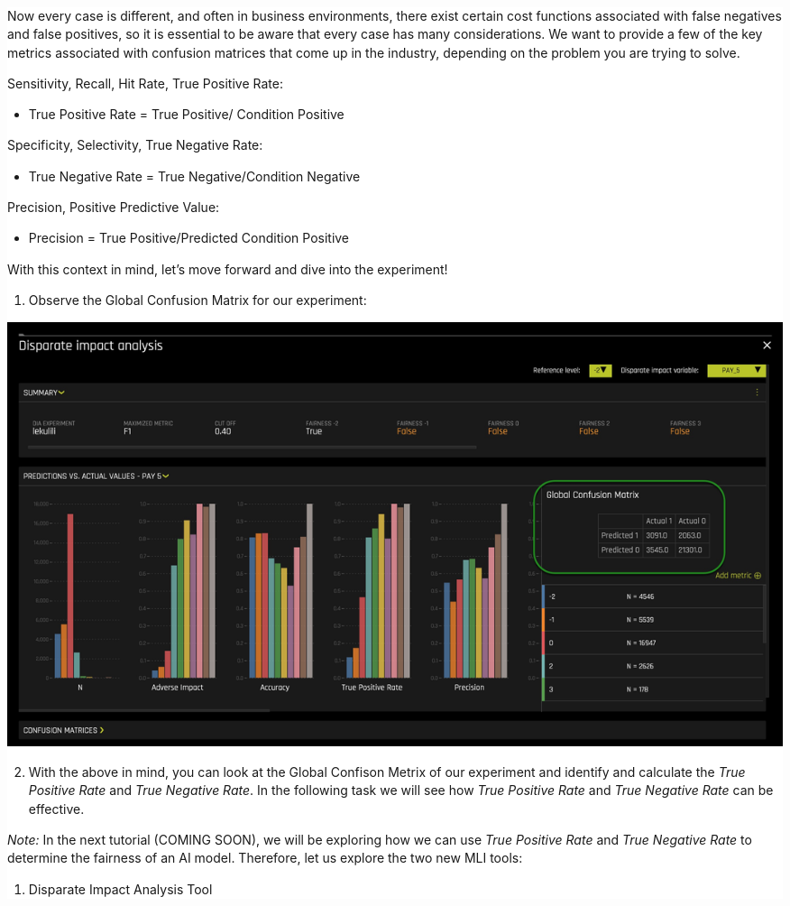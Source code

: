 Now every case is different, and often in business environments, there exist certain cost functions associated with false negatives and false positives, so it is essential to be aware that every case has many considerations. We want to provide a few of the key metrics associated with confusion matrices that come up in the industry, depending on the problem you are trying to solve.

Sensitivity, Recall, Hit Rate, True Positive Rate:
 - True Positive Rate = True Positive/ Condition Positive

Specificity, Selectivity, True Negative Rate:

- True Negative Rate = True Negative/Condition Negative

Precision, Positive Predictive Value:

- Precision =  True Positive/Predicted Condition Positive



With this context in mind, let’s move forward and dive into the experiment!

1. Observe the Global Confusion Matrix for our experiment:

![dia-2](assets/dia-2.jpg)

2. With the above in mind, you can look at the Global Confison Metrix of our experiment and identify and calculate the *True Positive Rate* and *True Negative Rate*. In the following task we will see how *True Positive Rate* and *True Negative Rate* can be effective. 

*Note:* In the next tutorial (COMING SOON), we will be exploring how we can use  *True Positive Rate* and *True Negative Rate* to determine the fairness of an AI model. Therefore, let us explore the two new MLI tools: 
1. Disparate Impact Analysis Tool 
